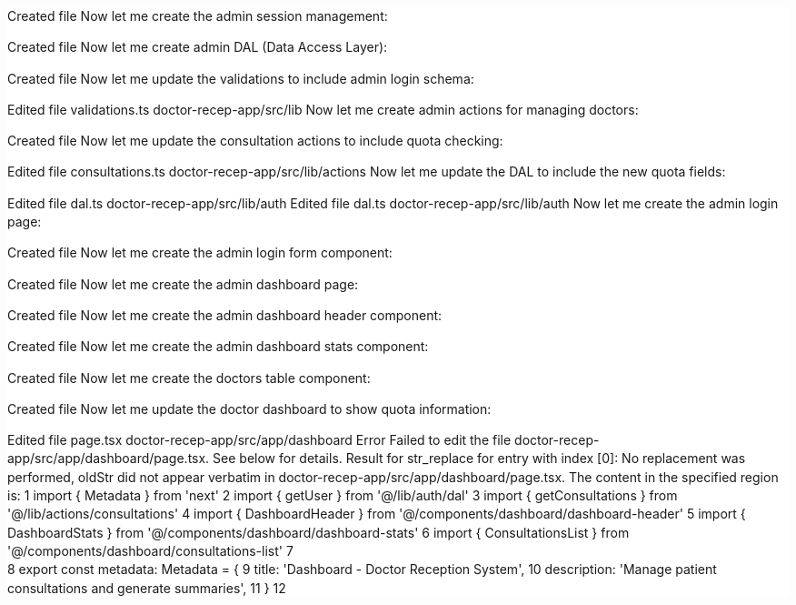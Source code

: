 Created file
Now let me create the admin session management:

Created file
Now let me create admin DAL (Data Access Layer):

Created file
Now let me update the validations to include admin login schema:

Edited file
validations.ts
doctor-recep-app/src/lib
Now let me create admin actions for managing doctors:

Created file
Now let me update the consultation actions to include quota checking:

Edited file
consultations.ts
doctor-recep-app/src/lib/actions
Now let me update the DAL to include the new quota fields:

Edited file
dal.ts
doctor-recep-app/src/lib/auth
Edited file
dal.ts
doctor-recep-app/src/lib/auth
Now let me create the admin login page:

Created file
Now let me create the admin login form component:

Created file
Now let me create the admin dashboard page:

Created file
Now let me create the admin dashboard header component:

Created file
Now let me create the admin dashboard stats component:

Created file
Now let me create the doctors table component:

Created file
Now let me update the doctor dashboard to show quota information:

Edited file
page.tsx
doctor-recep-app/src/app/dashboard
Error
Failed to edit the file doctor-recep-app/src/app/dashboard/page.tsx. See below for details.
Result for str_replace for entry with index [0]:
No replacement was performed, oldStr did not appear verbatim in doctor-recep-app/src/app/dashboard/page.tsx.
The content in the specified region is:
     1	import { Metadata } from 'next'
     2	import { getUser } from '@/lib/auth/dal'
     3	import { getConsultations } from '@/lib/actions/consultations'
     4	import { DashboardHeader } from '@/components/dashboard/dashboard-header'
     5	import { DashboardStats } from '@/components/dashboard/dashboard-stats'
     6	import { ConsultationsList } from '@/components/dashboard/consultations-list'
     7	
     8	export const metadata: Metadata = {
     9	  title: 'Dashboard - Doctor Reception System',
    10	  description: 'Manage patient consultations and generate summaries',
    11	}
    12	